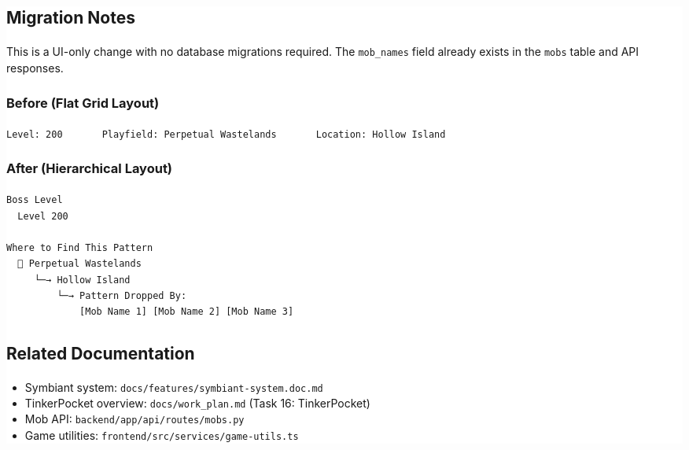 ## Migration Notes
This is a UI-only change with no database migrations required. The `mob_names` field already exists in the `mobs` table and API responses.

### Before (Flat Grid Layout)
```
Level: 200       Playfield: Perpetual Wastelands       Location: Hollow Island
```

### After (Hierarchical Layout)
```
Boss Level
  Level 200

Where to Find This Pattern
  📍 Perpetual Wastelands
     └─→ Hollow Island
         └─→ Pattern Dropped By:
             [Mob Name 1] [Mob Name 2] [Mob Name 3]
```

## Related Documentation
- Symbiant system: `docs/features/symbiant-system.doc.md`
- TinkerPocket overview: `docs/work_plan.md` (Task 16: TinkerPocket)
- Mob API: `backend/app/api/routes/mobs.py`
- Game utilities: `frontend/src/services/game-utils.ts`
